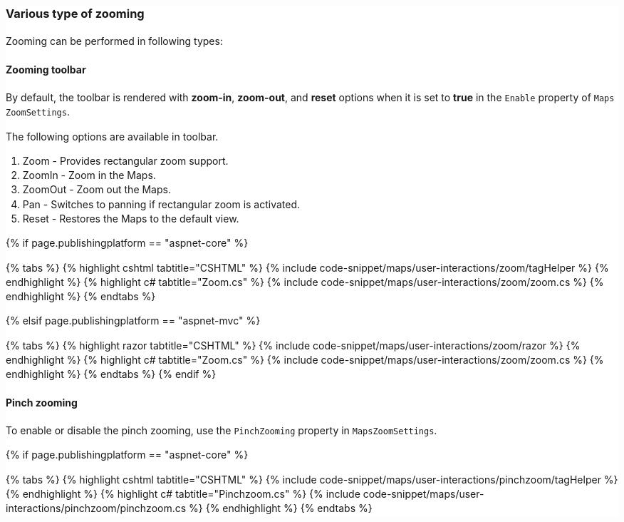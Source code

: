 ### Various type of zooming

Zooming can be performed in following types:

#### Zooming toolbar

By default, the toolbar is rendered with **zoom-in**, **zoom-out**, and **reset** options when it is set to **true** in the `Enable` property of `MapsZoomSettings`.

The following options are available in toolbar.

1. Zoom - Provides rectangular zoom support.
2. ZoomIn - Zoom in the Maps.
3. ZoomOut - Zoom out the Maps.
4. Pan - Switches to panning if rectangular zoom is activated.
5. Reset - Restores the Maps to the default view.

{% if page.publishingplatform == "aspnet-core" %}

{% tabs %}
{% highlight cshtml tabtitle="CSHTML" %}
{% include code-snippet/maps/user-interactions/zoom/tagHelper %}
{% endhighlight %}
{% highlight c# tabtitle="Zoom.cs" %}
{% include code-snippet/maps/user-interactions/zoom/zoom.cs %}
{% endhighlight %}
{% endtabs %}

{% elsif page.publishingplatform == "aspnet-mvc" %}

{% tabs %}
{% highlight razor tabtitle="CSHTML" %}
{% include code-snippet/maps/user-interactions/zoom/razor %}
{% endhighlight %}
{% highlight c# tabtitle="Zoom.cs" %}
{% include code-snippet/maps/user-interactions/zoom/zoom.cs %}
{% endhighlight %}
{% endtabs %}
{% endif %}



#### Pinch zooming

To enable or disable the pinch zooming, use the `PinchZooming` property in `MapsZoomSettings`.

{% if page.publishingplatform == "aspnet-core" %}

{% tabs %}
{% highlight cshtml tabtitle="CSHTML" %}
{% include code-snippet/maps/user-interactions/pinchzoom/tagHelper %}
{% endhighlight %}
{% highlight c# tabtitle="Pinchzoom.cs" %}
{% include code-snippet/maps/user-interactions/pinchzoom/pinchzoom.cs %}
{% endhighlight %}
{% endtabs %}
